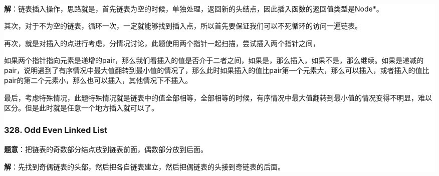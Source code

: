 **解**：链表插入操作，思路就是，首先链表为空的时候，单独处理，返回新的头结点，因此插入函数的返回值类型是Node*。

其次，对于不为空的链表，循环一次，一定就能够找到插入点，所以首先要保证我们可以不死循环的访问一遍链表。

再次，就是对插入的点进行考虑，分情况讨论，此题使用两个指针一起扫描，尝试插入两个指针之间，

如果两个指针指向元素是递增的pair，那么我们看插入的值是否介于二者之间，如果是，那么插入，如果不是，那么继续。如果是递减的pair，说明遇到了有序情况中最大值翻转到最小值的情况了，那么此时如果插入的值比pair第一个元素大，那么可以插入，或者插入的值比pair的第二个元素小，那么也可以插入，其他情况下不插入。

最后，考虑特殊情况，此题特殊情况就是链表中的值全部相等，全部相等的时候，有序情况中最大值翻转到最小值的情况变得不明显，难以区分。但是此时就是任意一个地方插入就可以了。

### 328. Odd Even Linked List
**题意**：把链表的奇数部分结点放到链表前面，偶数部分放到后面。

**解**：先找到奇偶链表的头部，然后把各自链表建立，然后把偶链表的头接到奇链表的后面。